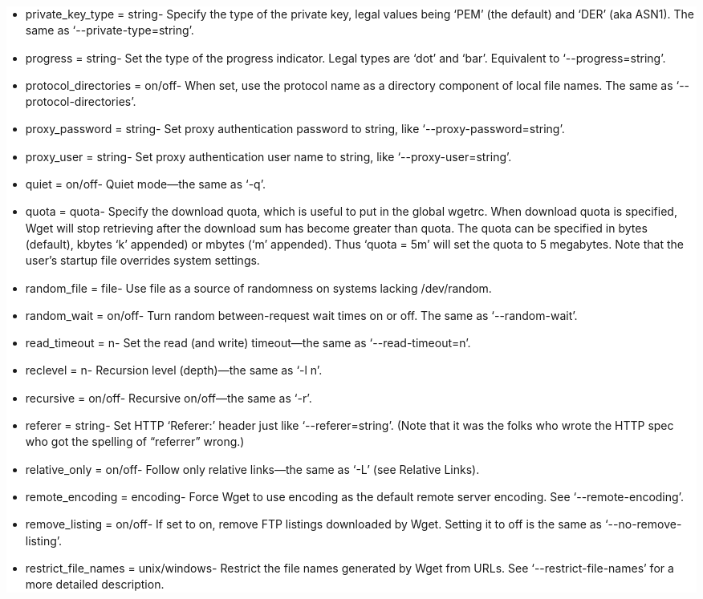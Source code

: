 - private_key_type = string- 
Specify the type of the private key, legal values being ‘PEM’ (the default) and ‘DER’ (aka ASN1). The same as ‘--private-type=string’.

- progress = string- 
Set the type of the progress indicator. Legal types are ‘dot’ and ‘bar’. Equivalent to ‘--progress=string’.

- protocol_directories = on/off- 
When set, use the protocol name as a directory component of local file names. The same as ‘--protocol-directories’.

- proxy_password = string- 
Set proxy authentication password to string, like ‘--proxy-password=string’.

- proxy_user = string- 
Set proxy authentication user name to string, like ‘--proxy-user=string’.

- quiet = on/off- 
Quiet mode—the same as ‘-q’.

- quota = quota- 
Specify the download quota, which is useful to put in the global wgetrc. When download quota is specified, Wget will stop retrieving after the download sum has become greater than quota. The quota can be specified in bytes (default), kbytes ‘k’ appended) or mbytes (‘m’ appended). Thus ‘quota = 5m’ will set the quota to 5 megabytes. Note that the user’s startup file overrides system settings.

- random_file = file- 
Use file as a source of randomness on systems lacking /dev/random.

- random_wait = on/off- 
Turn random between-request wait times on or off. The same as ‘--random-wait’.

- read_timeout = n- 
Set the read (and write) timeout—the same as ‘--read-timeout=n’.

- reclevel = n- 
Recursion level (depth)—the same as ‘-l n’.

- recursive = on/off- 
Recursive on/off—the same as ‘-r’.

- referer = string- 
Set HTTP ‘Referer:’ header just like ‘--referer=string’. (Note that it was the folks who wrote the HTTP spec who got the spelling of “referrer” wrong.)

- relative_only = on/off- 
Follow only relative links—the same as ‘-L’ (see Relative Links).

- remote_encoding = encoding- 
Force Wget to use encoding as the default remote server encoding. See ‘--remote-encoding’.

- remove_listing = on/off- 
If set to on, remove FTP listings downloaded by Wget. Setting it to off is the same as ‘--no-remove-listing’.

- restrict_file_names = unix/windows- 
Restrict the file names generated by Wget from URLs. See ‘--restrict-file-names’ for a more detailed description.

